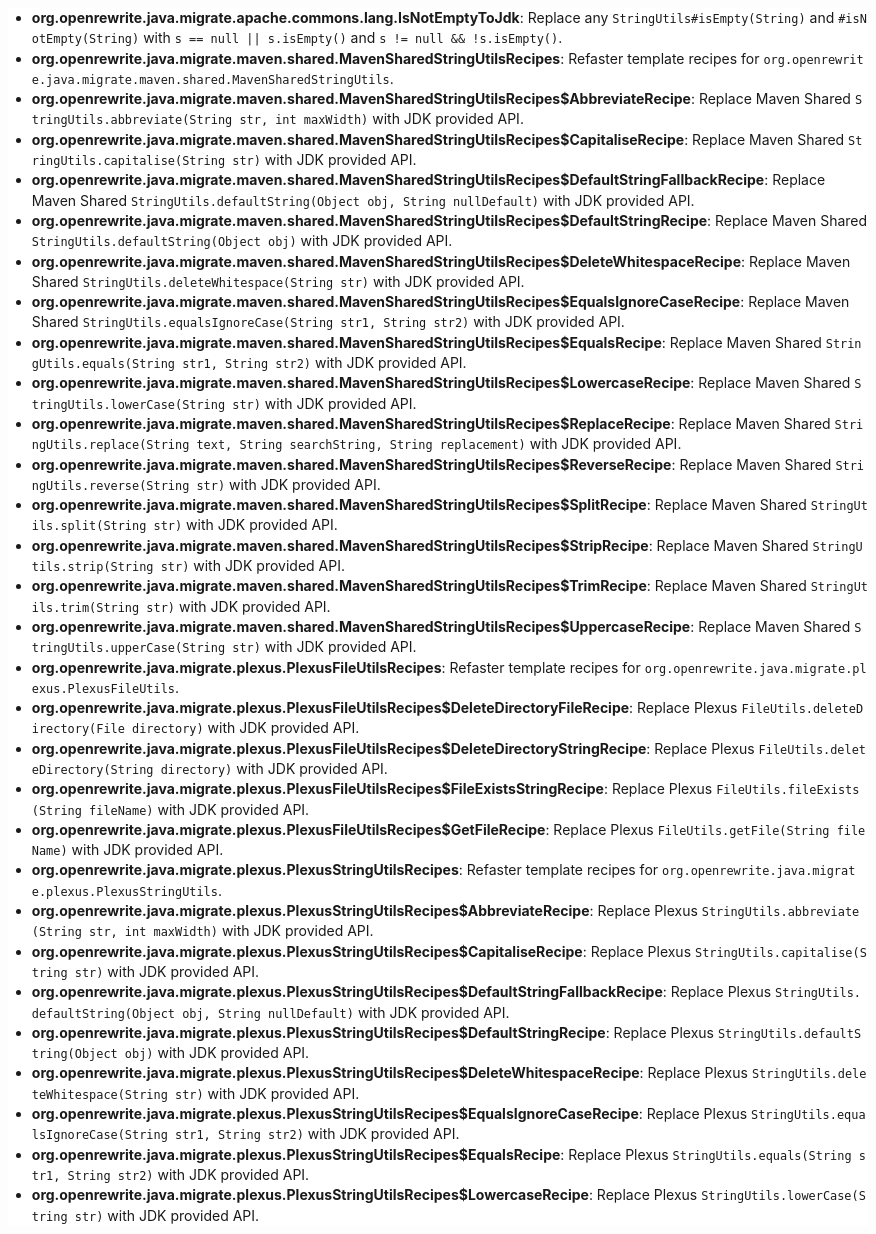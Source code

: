 * **org.openrewrite.java.migrate.apache.commons.lang.IsNotEmptyToJdk**: Replace any `StringUtils#isEmpty(String)` and `#isNotEmpty(String)` with `s == null || s.isEmpty()` and `s != null && !s.isEmpty()`. 
* **org.openrewrite.java.migrate.maven.shared.MavenSharedStringUtilsRecipes**: Refaster template recipes for `org.openrewrite.java.migrate.maven.shared.MavenSharedStringUtils`. 
* **org.openrewrite.java.migrate.maven.shared.MavenSharedStringUtilsRecipes$AbbreviateRecipe**: Replace Maven Shared `StringUtils.abbreviate(String str, int maxWidth)` with JDK provided API. 
* **org.openrewrite.java.migrate.maven.shared.MavenSharedStringUtilsRecipes$CapitaliseRecipe**: Replace Maven Shared `StringUtils.capitalise(String str)` with JDK provided API. 
* **org.openrewrite.java.migrate.maven.shared.MavenSharedStringUtilsRecipes$DefaultStringFallbackRecipe**: Replace Maven Shared `StringUtils.defaultString(Object obj, String nullDefault)` with JDK provided API. 
* **org.openrewrite.java.migrate.maven.shared.MavenSharedStringUtilsRecipes$DefaultStringRecipe**: Replace Maven Shared `StringUtils.defaultString(Object obj)` with JDK provided API. 
* **org.openrewrite.java.migrate.maven.shared.MavenSharedStringUtilsRecipes$DeleteWhitespaceRecipe**: Replace Maven Shared `StringUtils.deleteWhitespace(String str)` with JDK provided API. 
* **org.openrewrite.java.migrate.maven.shared.MavenSharedStringUtilsRecipes$EqualsIgnoreCaseRecipe**: Replace Maven Shared `StringUtils.equalsIgnoreCase(String str1, String str2)` with JDK provided API. 
* **org.openrewrite.java.migrate.maven.shared.MavenSharedStringUtilsRecipes$EqualsRecipe**: Replace Maven Shared `StringUtils.equals(String str1, String str2)` with JDK provided API. 
* **org.openrewrite.java.migrate.maven.shared.MavenSharedStringUtilsRecipes$LowercaseRecipe**: Replace Maven Shared `StringUtils.lowerCase(String str)` with JDK provided API. 
* **org.openrewrite.java.migrate.maven.shared.MavenSharedStringUtilsRecipes$ReplaceRecipe**: Replace Maven Shared `StringUtils.replace(String text, String searchString, String replacement)` with JDK provided API. 
* **org.openrewrite.java.migrate.maven.shared.MavenSharedStringUtilsRecipes$ReverseRecipe**: Replace Maven Shared `StringUtils.reverse(String str)` with JDK provided API. 
* **org.openrewrite.java.migrate.maven.shared.MavenSharedStringUtilsRecipes$SplitRecipe**: Replace Maven Shared `StringUtils.split(String str)` with JDK provided API. 
* **org.openrewrite.java.migrate.maven.shared.MavenSharedStringUtilsRecipes$StripRecipe**: Replace Maven Shared `StringUtils.strip(String str)` with JDK provided API. 
* **org.openrewrite.java.migrate.maven.shared.MavenSharedStringUtilsRecipes$TrimRecipe**: Replace Maven Shared `StringUtils.trim(String str)` with JDK provided API. 
* **org.openrewrite.java.migrate.maven.shared.MavenSharedStringUtilsRecipes$UppercaseRecipe**: Replace Maven Shared `StringUtils.upperCase(String str)` with JDK provided API. 
* **org.openrewrite.java.migrate.plexus.PlexusFileUtilsRecipes**: Refaster template recipes for `org.openrewrite.java.migrate.plexus.PlexusFileUtils`. 
* **org.openrewrite.java.migrate.plexus.PlexusFileUtilsRecipes$DeleteDirectoryFileRecipe**: Replace Plexus `FileUtils.deleteDirectory(File directory)` with JDK provided API. 
* **org.openrewrite.java.migrate.plexus.PlexusFileUtilsRecipes$DeleteDirectoryStringRecipe**: Replace Plexus `FileUtils.deleteDirectory(String directory)` with JDK provided API. 
* **org.openrewrite.java.migrate.plexus.PlexusFileUtilsRecipes$FileExistsStringRecipe**: Replace Plexus `FileUtils.fileExists(String fileName)` with JDK provided API. 
* **org.openrewrite.java.migrate.plexus.PlexusFileUtilsRecipes$GetFileRecipe**: Replace Plexus `FileUtils.getFile(String fileName)` with JDK provided API. 
* **org.openrewrite.java.migrate.plexus.PlexusStringUtilsRecipes**: Refaster template recipes for `org.openrewrite.java.migrate.plexus.PlexusStringUtils`. 
* **org.openrewrite.java.migrate.plexus.PlexusStringUtilsRecipes$AbbreviateRecipe**: Replace Plexus `StringUtils.abbreviate(String str, int maxWidth)` with JDK provided API. 
* **org.openrewrite.java.migrate.plexus.PlexusStringUtilsRecipes$CapitaliseRecipe**: Replace Plexus `StringUtils.capitalise(String str)` with JDK provided API. 
* **org.openrewrite.java.migrate.plexus.PlexusStringUtilsRecipes$DefaultStringFallbackRecipe**: Replace Plexus `StringUtils.defaultString(Object obj, String nullDefault)` with JDK provided API. 
* **org.openrewrite.java.migrate.plexus.PlexusStringUtilsRecipes$DefaultStringRecipe**: Replace Plexus `StringUtils.defaultString(Object obj)` with JDK provided API. 
* **org.openrewrite.java.migrate.plexus.PlexusStringUtilsRecipes$DeleteWhitespaceRecipe**: Replace Plexus `StringUtils.deleteWhitespace(String str)` with JDK provided API. 
* **org.openrewrite.java.migrate.plexus.PlexusStringUtilsRecipes$EqualsIgnoreCaseRecipe**: Replace Plexus `StringUtils.equalsIgnoreCase(String str1, String str2)` with JDK provided API. 
* **org.openrewrite.java.migrate.plexus.PlexusStringUtilsRecipes$EqualsRecipe**: Replace Plexus `StringUtils.equals(String str1, String str2)` with JDK provided API. 
* **org.openrewrite.java.migrate.plexus.PlexusStringUtilsRecipes$LowercaseRecipe**: Replace Plexus `StringUtils.lowerCase(String str)` with JDK provided API. 